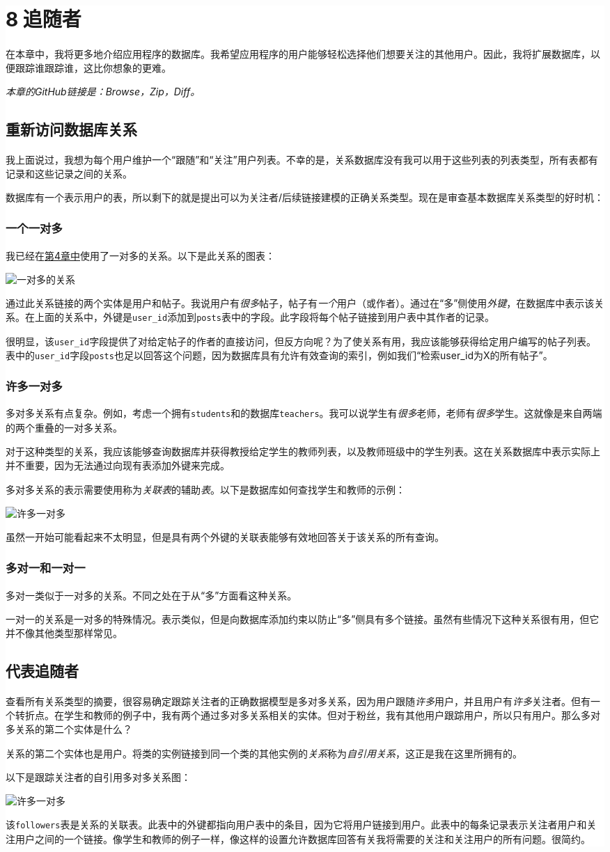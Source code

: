 # 8 追随者

在本章中，我将更多地介绍应用程序的数据库。我希望应用程序的用户能够轻松选择他们想要关注的其他用户。因此，我将扩展数据库，以便跟踪谁跟踪谁，这比你想象的更难。

*本章的GitHub链接是：Browse，Zip，Diff。*

## 重新访问数据库关系

我上面说过，我想为每个用户维护一个“跟随”和“关注”用户列表。不幸的是，关系数据库没有我可以用于这些列表的列表类型，所有表都有记录和这些记录之间的关系。

数据库有一个表示用户的表，所以剩下的就是提出可以为关注者/后续链接建模的正确关系类型。现在是审查基本数据库关系类型的好时机：

### 一个一对多

我已经在[第4章中](https://blog.miguelgrinberg.com/post/the-flask-mega-tutorial-part-iv-database)使用了一对多的关系。以下是此关系的图表：

![一对多的关系](https://blog.miguelgrinberg.com/static/images/mega-tutorial/ch04-users-posts.png)

通过此关系链接的两个实体是用户和帖子。我说用户有*很多*帖子，帖子有*一个*用户（或作者）。通过在“多”侧使用*外键*，在数据库中表示该关系。在上面的关系中，外键是`user_id`添加到`posts`表中的字段。此字段将每个帖子链接到用户表中其作者的记录。

很明显，该`user_id`字段提供了对给定帖子的作者的直接访问，但反方向呢？为了使关系有用，我应该能够获得给定用户编写的帖子列表。表中的`user_id`字段`posts`也足以回答这个问题，因为数据库具有允许有效查询的索引，例如我们“检索user_id为X的所有帖子”。

### 许多一对多

多对多关系有点复杂。例如，考虑一个拥有`students`和的数据库`teachers`。我可以说学生有*很多*老师，老师有*很多*学生。这就像是来自两端的两个重叠的一对多关系。

对于这种类型的关系，我应该能够查询数据库并获得教授给定学生的教师列表，以及教师班级中的学生列表。这在关系数据库中表示实际上并不重要，因为无法通过向现有表添加外键来完成。

多对多关系的表示需要使用称为*关联表*的辅助*表*。以下是数据库如何查找学生和教师的示例：

![许多一对多](https://blog.miguelgrinberg.com/static/images/mega-tutorial/ch08-students-teachers.png)

虽然一开始可能看起来不太明显，但是具有两个外键的关联表能够有效地回答关于该关系的所有查询。

### 多对一和一对一

多对一类似于一对多的关系。不同之处在于从“多”方面看这种关系。

一对一的关系是一对多的特殊情况。表示类似，但是向数据库添加约束以防止“多”侧具有多个链接。虽然有些情况下这种关系很有用，但它并不像其他类型那样常见。

## 代表追随者

查看所有关系类型的摘要，很容易确定跟踪关注者的正确数据模型是多对多关系，因为用户跟随*许多*用户，并且用户有*许多*关注者。但有一个转折点。在学生和教师的例子中，我有两个通过多对多关系相关的实体。但对于粉丝，我有其他用户跟踪用户，所以只有用户。那么多对多关系的第二个实体是什么？

关系的第二个实体也是用户。将类的实例链接到同一个类的其他实例的*关系*称为*自引用关系*，这正是我在这里所拥有的。

以下是跟踪关注者的自引用多对多关系图：

![许多一对多](https://blog.miguelgrinberg.com/static/images/mega-tutorial/ch08-followers-schema.png)

该`followers`表是关系的关联表。此表中的外键都指向用户表中的条目，因为它将用户链接到用户。此表中的每条记录表示关注者用户和关注用户之间的一个链接。像学生和教师的例子一样，像这样的设置允许数据库回答有关我将需要的关注和关注用户的所有问题。很简约。
